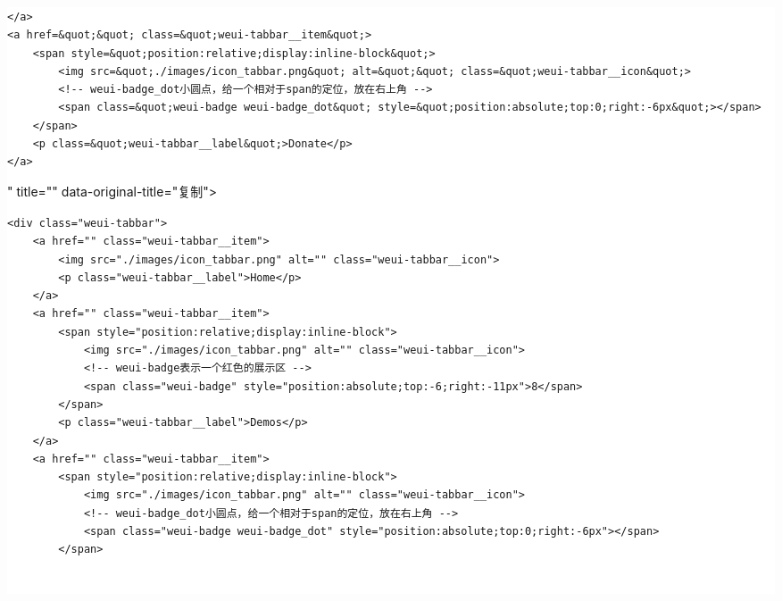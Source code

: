    </a>
    <a href=&quot;&quot; class=&quot;weui-tabbar__item&quot;>
        <span style=&quot;position:relative;display:inline-block&quot;>
            <img src=&quot;./images/icon_tabbar.png&quot; alt=&quot;&quot; class=&quot;weui-tabbar__icon&quot;>
            <!-- weui-badge_dot小圆点，给一个相对于span的定位，放在右上角 -->
            <span class=&quot;weui-badge weui-badge_dot&quot; style=&quot;position:absolute;top:0;right:-6px&quot;></span>
        </span>
        <p class=&quot;weui-tabbar__label&quot;>Donate</p>
    </a>
</div>" title="" data-original-title="复制"></span>
      <span type="button" class="saveToNote code-tool" data-toggle="tooltip" data-placement="top" title="" data-original-title="放进笔记"></span>
      </div>
      </div><pre class="hljs xml"><code><span class="hljs-tag">&lt;<span class="hljs-name">div</span> <span class="hljs-attr">class</span>=<span class="hljs-string">"weui-tabbar"</span>&gt;</span>
    <span class="hljs-tag">&lt;<span class="hljs-name">a</span> <span class="hljs-attr">href</span>=<span class="hljs-string">""</span> <span class="hljs-attr">class</span>=<span class="hljs-string">"weui-tabbar__item"</span>&gt;</span>
        <span class="hljs-tag">&lt;<span class="hljs-name">img</span> <span class="hljs-attr">src</span>=<span class="hljs-string">"./images/icon_tabbar.png"</span> <span class="hljs-attr">alt</span>=<span class="hljs-string">""</span> <span class="hljs-attr">class</span>=<span class="hljs-string">"weui-tabbar__icon"</span>&gt;</span>
        <span class="hljs-tag">&lt;<span class="hljs-name">p</span> <span class="hljs-attr">class</span>=<span class="hljs-string">"weui-tabbar__label"</span>&gt;</span>Home<span class="hljs-tag">&lt;/<span class="hljs-name">p</span>&gt;</span>
    <span class="hljs-tag">&lt;/<span class="hljs-name">a</span>&gt;</span>
    <span class="hljs-tag">&lt;<span class="hljs-name">a</span> <span class="hljs-attr">href</span>=<span class="hljs-string">""</span> <span class="hljs-attr">class</span>=<span class="hljs-string">"weui-tabbar__item"</span>&gt;</span>
        <span class="hljs-tag">&lt;<span class="hljs-name">span</span> <span class="hljs-attr">style</span>=<span class="hljs-string">"position:relative;display:inline-block"</span>&gt;</span>
            <span class="hljs-tag">&lt;<span class="hljs-name">img</span> <span class="hljs-attr">src</span>=<span class="hljs-string">"./images/icon_tabbar.png"</span> <span class="hljs-attr">alt</span>=<span class="hljs-string">""</span> <span class="hljs-attr">class</span>=<span class="hljs-string">"weui-tabbar__icon"</span>&gt;</span>
            <span class="hljs-comment">&lt;!-- weui-badge表示一个红色的展示区 --&gt;</span>
            <span class="hljs-tag">&lt;<span class="hljs-name">span</span> <span class="hljs-attr">class</span>=<span class="hljs-string">"weui-badge"</span> <span class="hljs-attr">style</span>=<span class="hljs-string">"position:absolute;top:-6;right:-11px"</span>&gt;</span>8<span class="hljs-tag">&lt;/<span class="hljs-name">span</span>&gt;</span>
        <span class="hljs-tag">&lt;/<span class="hljs-name">span</span>&gt;</span>
        <span class="hljs-tag">&lt;<span class="hljs-name">p</span> <span class="hljs-attr">class</span>=<span class="hljs-string">"weui-tabbar__label"</span>&gt;</span>Demos<span class="hljs-tag">&lt;/<span class="hljs-name">p</span>&gt;</span>
    <span class="hljs-tag">&lt;/<span class="hljs-name">a</span>&gt;</span>
    <span class="hljs-tag">&lt;<span class="hljs-name">a</span> <span class="hljs-attr">href</span>=<span class="hljs-string">""</span> <span class="hljs-attr">class</span>=<span class="hljs-string">"weui-tabbar__item"</span>&gt;</span>
        <span class="hljs-tag">&lt;<span class="hljs-name">span</span> <span class="hljs-attr">style</span>=<span class="hljs-string">"position:relative;display:inline-block"</span>&gt;</span>
            <span class="hljs-tag">&lt;<span class="hljs-name">img</span> <span class="hljs-attr">src</span>=<span class="hljs-string">"./images/icon_tabbar.png"</span> <span class="hljs-attr">alt</span>=<span class="hljs-string">""</span> <span class="hljs-attr">class</span>=<span class="hljs-string">"weui-tabbar__icon"</span>&gt;</span>
            <span class="hljs-comment">&lt;!-- weui-badge_dot小圆点，给一个相对于span的定位，放在右上角 --&gt;</span>
            <span class="hljs-tag">&lt;<span class="hljs-name">span</span> <span class="hljs-attr">class</span>=<span class="hljs-string">"weui-badge weui-badge_dot"</span> <span class="hljs-attr">style</span>=<span class="hljs-string">"position:absolute;top:0;right:-6px"</span>&gt;</span><span class="hljs-tag">&lt;/<span class="hljs-name">span</span>&gt;</span>
        <span class="hljs-tag">&lt;/<span class="hljs-name">span</span>&gt;</span>
